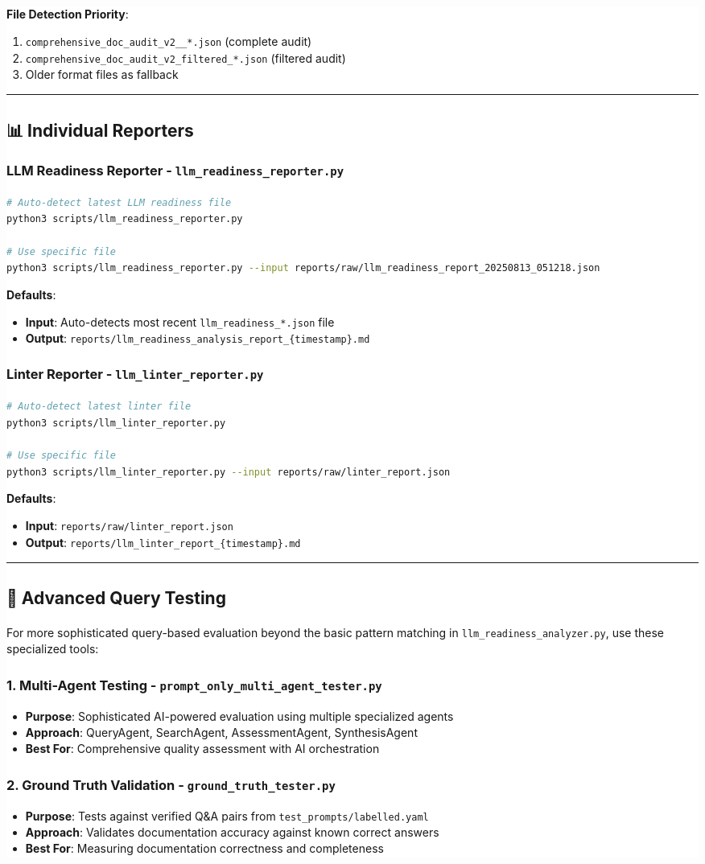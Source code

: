 **File Detection Priority**:
1. `comprehensive_doc_audit_v2__*.json` (complete audit)
2. `comprehensive_doc_audit_v2_filtered_*.json` (filtered audit)
3. Older format files as fallback

---

## 📊 **Individual Reporters**

### **LLM Readiness Reporter** - `llm_readiness_reporter.py`

```bash
# Auto-detect latest LLM readiness file
python3 scripts/llm_readiness_reporter.py

# Use specific file
python3 scripts/llm_readiness_reporter.py --input reports/raw/llm_readiness_report_20250813_051218.json
```

**Defaults**:
- **Input**: Auto-detects most recent `llm_readiness_*.json` file
- **Output**: `reports/llm_readiness_analysis_report_{timestamp}.md`

### **Linter Reporter** - `llm_linter_reporter.py`

```bash
# Auto-detect latest linter file
python3 scripts/llm_linter_reporter.py

# Use specific file
python3 scripts/llm_linter_reporter.py --input reports/raw/linter_report.json
```

**Defaults**:
- **Input**: `reports/raw/linter_report.json`
- **Output**: `reports/llm_linter_report_{timestamp}.md`

---

## 🧪 **Advanced Query Testing**

For more sophisticated query-based evaluation beyond the basic pattern matching in `llm_readiness_analyzer.py`, use these specialized tools:

### **1. Multi-Agent Testing** - `prompt_only_multi_agent_tester.py`
- **Purpose**: Sophisticated AI-powered evaluation using multiple specialized agents
- **Approach**: QueryAgent, SearchAgent, AssessmentAgent, SynthesisAgent
- **Best For**: Comprehensive quality assessment with AI orchestration

### **2. Ground Truth Validation** - `ground_truth_tester.py`  
- **Purpose**: Tests against verified Q&A pairs from `test_prompts/labelled.yaml`
- **Approach**: Validates documentation accuracy against known correct answers
- **Best For**: Measuring documentation correctness and completeness
